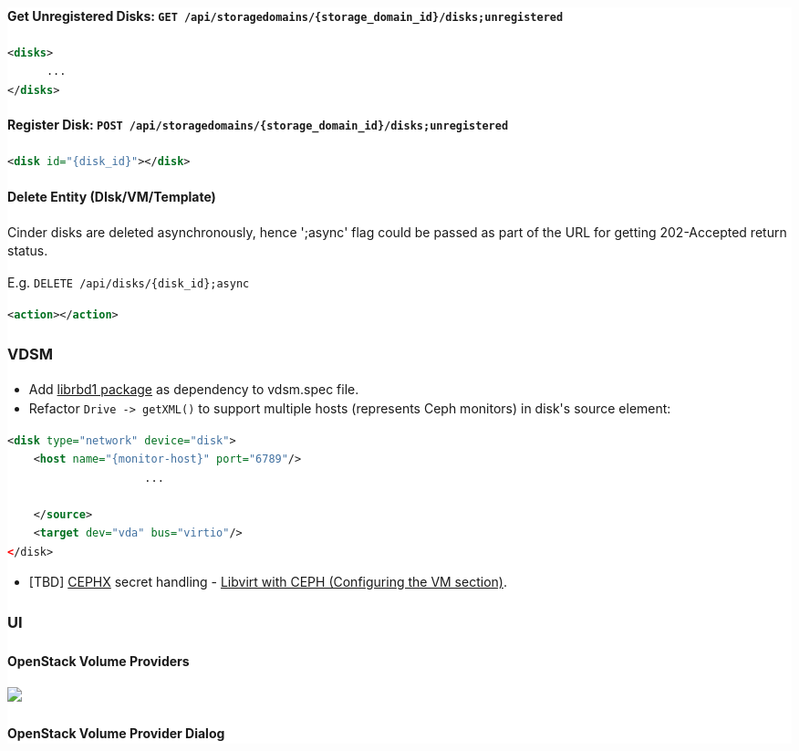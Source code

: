 #### Get Unregistered Disks: `GET /api/storagedomains/{storage_domain_id}/disks;unregistered`

```xml
<disks>
      ...
</disks>
```

#### Register Disk: `POST /api/storagedomains/{storage_domain_id}/disks;unregistered`

```xml
<disk id="{disk_id}"></disk>
```

#### Delete Entity (DIsk/VM/Template)

Cinder disks are deleted asynchronously, hence ';async' flag could be passed as part of the URL for getting 202-Accepted return status.

E.g. 
    `DELETE /api/disks/{disk_id};async`
    
```xml
<action></action>
```

### VDSM

*   Add [librbd1 package](https://apps.fedoraproject.org/packages/librbd1) as dependency to vdsm.spec file.
*   Refactor `Drive -> getXML()` to support multiple hosts (represents Ceph monitors) in disk's source element:

```xml
<disk type="network" device="disk">
    <host name="{monitor-host}" port="6789"/>
                     ...

    </source>
    <target dev="vda" bus="virtio"/>
</disk>
```

*   [TBD] [CEPHX](https://web.archive.org/web/20150112075731/http://docs.ceph.com/docs/v0.69/rados/operations/auth-intro/) secret handling - [Libvirt with CEPH (Configuring the VM section)](https://docs.ceph.com/en/latest/rbd/libvirt/#configuring-the-vm).

### UI

#### OpenStack Volume Providers

![](/images/wiki/Cinder_providers.png)

#### OpenStack Volume Provider Dialog
